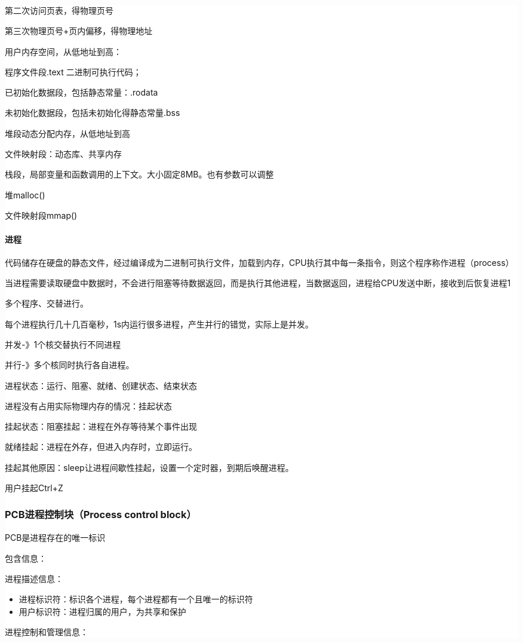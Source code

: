 第二次访问页表，得物理页号

第三次物理页号+页内偏移，得物理地址



用户内存空间，从低地址到高：

程序文件段.text 二进制可执行代码；

已初始化数据段，包括静态常量：.rodata

未初始化数据段，包括未初始化得静态常量.bss

堆段动态分配内存，从低地址到高

文件映射段：动态库、共享内存

栈段，局部变量和函数调用的上下文。大小固定8MB。也有参数可以调整

堆malloc()

文件映射段mmap()

#### 进程

代码储存在硬盘的静态文件，经过编译成为二进制可执行文件，加载到内存，CPU执行其中每一条指令，则这个程序称作进程（process）

当进程需要读取硬盘中数据时，不会进行阻塞等待数据返回，而是执行其他进程，当数据返回，进程给CPU发送中断，接收到后恢复进程1

多个程序、交替进行。

每个进程执行几十几百毫秒，1s内运行很多进程，产生并行的错觉，实际上是并发。

并发-》1个核交替执行不同进程

并行-》多个核同时执行各自进程。



进程状态：运行、阻塞、就绪、创建状态、结束状态

进程没有占用实际物理内存的情况：挂起状态

挂起状态：阻塞挂起：进程在外存等待某个事件出现

就绪挂起：进程在外存，但进入内存时，立即运行。

挂起其他原因：sleep让进程间歇性挂起，设置一个定时器，到期后唤醒进程。

用户挂起Ctrl+Z

### PCB进程控制块（Process control block）

PCB是进程存在的唯一标识

包含信息：

进程描述信息：

- 进程标识符：标识各个进程，每个进程都有一个且唯一的标识符
- 用户标识符：进程归属的用户，为共享和保护

进程控制和管理信息：
